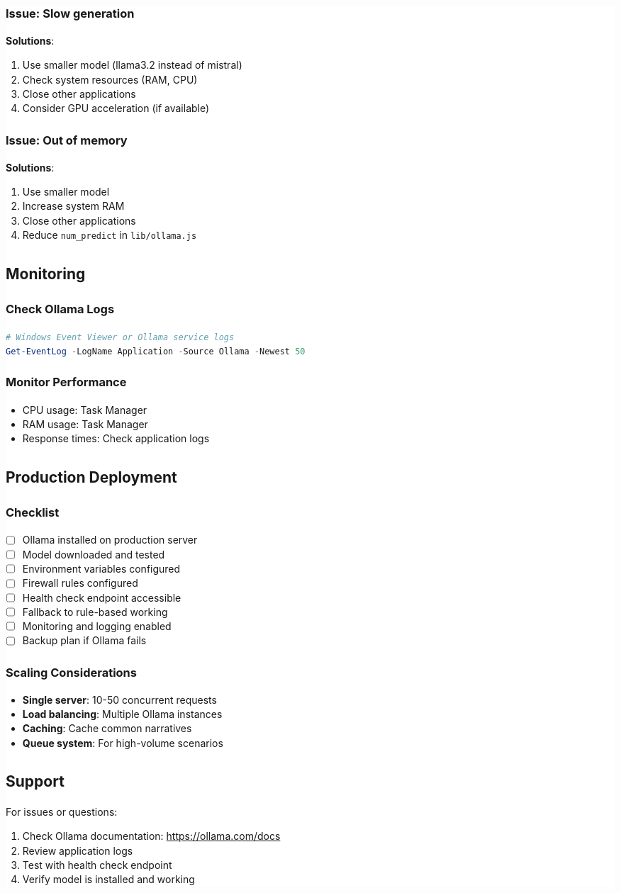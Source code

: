 ### Issue: Slow generation
**Solutions**:
1. Use smaller model (llama3.2 instead of mistral)
2. Check system resources (RAM, CPU)
3. Close other applications
4. Consider GPU acceleration (if available)

### Issue: Out of memory
**Solutions**:
1. Use smaller model
2. Increase system RAM
3. Close other applications
4. Reduce `num_predict` in `lib/ollama.js`

## Monitoring

### Check Ollama Logs
```powershell
# Windows Event Viewer or Ollama service logs
Get-EventLog -LogName Application -Source Ollama -Newest 50
```

### Monitor Performance
- CPU usage: Task Manager
- RAM usage: Task Manager
- Response times: Check application logs

## Production Deployment

### Checklist
- [ ] Ollama installed on production server
- [ ] Model downloaded and tested
- [ ] Environment variables configured
- [ ] Firewall rules configured
- [ ] Health check endpoint accessible
- [ ] Fallback to rule-based working
- [ ] Monitoring and logging enabled
- [ ] Backup plan if Ollama fails

### Scaling Considerations
- **Single server**: 10-50 concurrent requests
- **Load balancing**: Multiple Ollama instances
- **Caching**: Cache common narratives
- **Queue system**: For high-volume scenarios

## Support

For issues or questions:
1. Check Ollama documentation: https://ollama.com/docs
2. Review application logs
3. Test with health check endpoint
4. Verify model is installed and working
